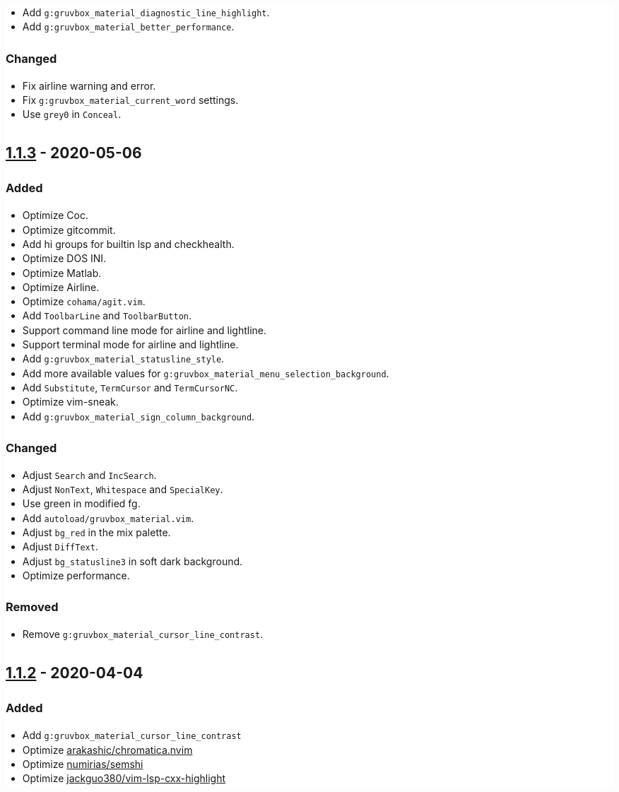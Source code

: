 -   Add `g:gruvbox_material_diagnostic_line_highlight`.
-   Add `g:gruvbox_material_better_performance`.

### Changed

-   Fix airline warning and error.
-   Fix `g:gruvbox_material_current_word` settings.
-   Use `grey0` in `Conceal`.

## [1.1.3] - 2020-05-06

### Added

-   Optimize Coc.
-   Optimize gitcommit.
-   Add hi groups for builtin lsp and checkhealth.
-   Optimize DOS INI.
-   Optimize Matlab.
-   Optimize Airline.
-   Optimize `cohama/agit.vim`.
-   Add `ToolbarLine` and `ToolbarButton`.
-   Support command line mode for airline and lightline.
-   Support terminal mode for airline and lightline.
-   Add `g:gruvbox_material_statusline_style`.
-   Add more available values for `g:gruvbox_material_menu_selection_background`.
-   Add `Substitute`, `TermCursor` and `TermCursorNC`.
-   Optimize vim-sneak.
-   Add `g:gruvbox_material_sign_column_background`.

### Changed

-   Adjust `Search` and `IncSearch`.
-   Adjust `NonText`, `Whitespace` and `SpecialKey`.
-   Use green in modified fg.
-   Add `autoload/gruvbox_material.vim`.
-   Adjust `bg_red` in the mix palette.
-   Adjust `DiffText`.
-   Adjust `bg_statusline3` in soft dark background.
-   Optimize performance.

### Removed

-   Remove `g:gruvbox_material_cursor_line_contrast`.

## [1.1.2] - 2020-04-04

### Added

-   Add `g:gruvbox_material_cursor_line_contrast`
-   Optimize [arakashic/chromatica.nvim](https://github.com/arakashic/chromatica.nvim)
-   Optimize [numirias/semshi](https://github.com/numirias/semshi)
-   Optimize [jackguo380/vim-lsp-cxx-highlight](https://github.com/jackguo380/vim-lsp-cxx-highlight)


[unreleased]: https://github.com/sainnhe/gruvbox-material/compare/v1.2.1...HEAD
[1.2.1]: https://github.com/sainnhe/gruvbox-material/compare/v1.2.0...v1.2.1
[1.2.0]: https://github.com/sainnhe/gruvbox-material/compare/v1.1.3...v1.2.0
[1.1.3]: https://github.com/sainnhe/gruvbox-material/compare/v1.1.2...v1.1.3
[1.1.2]: https://github.com/sainnhe/gruvbox-material/compare/v1.1.1...v1.1.2
[1.1.1]: https://github.com/sainnhe/gruvbox-material/compare/v1.1.0...v1.1.1
[1.1.0]: https://github.com/sainnhe/gruvbox-material/compare/v1.0.1...v1.1.0
[1.0.1]: https://github.com/sainnhe/gruvbox-material/compare/v1.0.0...v1.0.1
[1.0.0]: https://github.com/sainnhe/gruvbox-material/compare/v0.3.4...v1.0.0
[0.3.4]: https://github.com/sainnhe/gruvbox-material/compare/v0.3.3...v0.3.4
[0.3.3]: https://github.com/sainnhe/gruvbox-material/compare/v0.3.2...v0.3.3
[0.3.2]: https://github.com/sainnhe/gruvbox-material/compare/v0.3.1...v0.3.2
[0.3.1]: https://github.com/sainnhe/gruvbox-material/compare/v0.3.0...v0.3.1
[0.3.0]: https://github.com/sainnhe/gruvbox-material/compare/v0.2.0...v0.3.0
[0.2.0]: https://github.com/sainnhe/gruvbox-material/compare/v0.1.4...v0.2.0
[0.1.4]: https://github.com/sainnhe/gruvbox-material/compare/v0.1.3...v0.1.4
[0.1.3]: https://github.com/sainnhe/gruvbox-material/compare/v0.1.2...v0.1.3
[0.1.2]: https://github.com/sainnhe/gruvbox-material/compare/v0.1.1...v0.1.2
[0.1.1]: https://github.com/sainnhe/gruvbox-material/compare/v0.1.0...v0.1.1
[0.1.0]: https://github.com/sainnhe/gruvbox-material/compare/v0.0.3...v0.1.0
[0.0.3]: https://github.com/sainnhe/gruvbox-material/compare/v0.0.2...v0.0.3
[0.0.2]: https://github.com/sainnhe/gruvbox-material/compare/v0.0.1...v0.0.2
[0.0.1]: https://github.com/sainnhe/gruvbox-material/releases/tag/v0.0.1